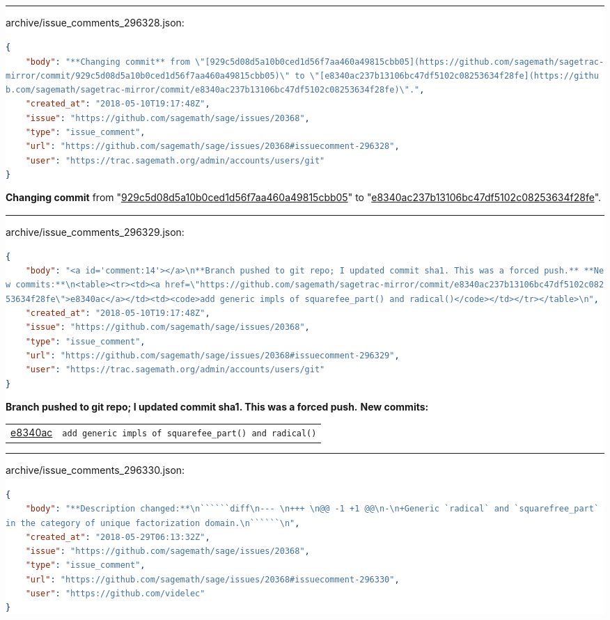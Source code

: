 
---

archive/issue_comments_296328.json:
```json
{
    "body": "**Changing commit** from \"[929c5d08d5a10b0ced1d56f7aa460a49815cbb05](https://github.com/sagemath/sagetrac-mirror/commit/929c5d08d5a10b0ced1d56f7aa460a49815cbb05)\" to \"[e8340ac237b13106bc47df5102c08253634f28fe](https://github.com/sagemath/sagetrac-mirror/commit/e8340ac237b13106bc47df5102c08253634f28fe)\".",
    "created_at": "2018-05-10T19:17:48Z",
    "issue": "https://github.com/sagemath/sage/issues/20368",
    "type": "issue_comment",
    "url": "https://github.com/sagemath/sage/issues/20368#issuecomment-296328",
    "user": "https://trac.sagemath.org/admin/accounts/users/git"
}
```

**Changing commit** from "[929c5d08d5a10b0ced1d56f7aa460a49815cbb05](https://github.com/sagemath/sagetrac-mirror/commit/929c5d08d5a10b0ced1d56f7aa460a49815cbb05)" to "[e8340ac237b13106bc47df5102c08253634f28fe](https://github.com/sagemath/sagetrac-mirror/commit/e8340ac237b13106bc47df5102c08253634f28fe)".



---

archive/issue_comments_296329.json:
```json
{
    "body": "<a id='comment:14'></a>\n**Branch pushed to git repo; I updated commit sha1. This was a forced push.** **New commits:**\n<table><tr><td><a href=\"https://github.com/sagemath/sagetrac-mirror/commit/e8340ac237b13106bc47df5102c08253634f28fe\">e8340ac</a></td><td><code>add generic impls of squarefee_part() and radical()</code></td></tr></table>\n",
    "created_at": "2018-05-10T19:17:48Z",
    "issue": "https://github.com/sagemath/sage/issues/20368",
    "type": "issue_comment",
    "url": "https://github.com/sagemath/sage/issues/20368#issuecomment-296329",
    "user": "https://trac.sagemath.org/admin/accounts/users/git"
}
```

<a id='comment:14'></a>
**Branch pushed to git repo; I updated commit sha1. This was a forced push.** **New commits:**
<table><tr><td><a href="https://github.com/sagemath/sagetrac-mirror/commit/e8340ac237b13106bc47df5102c08253634f28fe">e8340ac</a></td><td><code>add generic impls of squarefee_part() and radical()</code></td></tr></table>




---

archive/issue_comments_296330.json:
```json
{
    "body": "**Description changed:**\n``````diff\n--- \n+++ \n@@ -1 +1 @@\n-\n+Generic `radical` and `squarefree_part` in the category of unique factorization domain.\n``````\n",
    "created_at": "2018-05-29T06:13:32Z",
    "issue": "https://github.com/sagemath/sage/issues/20368",
    "type": "issue_comment",
    "url": "https://github.com/sagemath/sage/issues/20368#issuecomment-296330",
    "user": "https://github.com/videlec"
}
```
